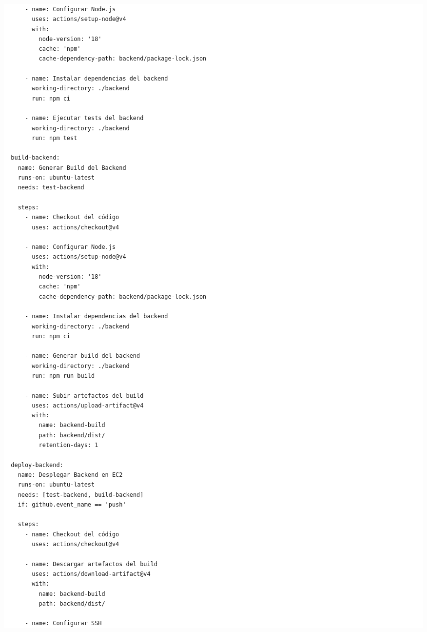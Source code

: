 ```github-actions-workflow
      - name: Configurar Node.js
        uses: actions/setup-node@v4
        with:
          node-version: '18'
          cache: 'npm'
          cache-dependency-path: backend/package-lock.json
          
      - name: Instalar dependencias del backend
        working-directory: ./backend
        run: npm ci
        
      - name: Ejecutar tests del backend
        working-directory: ./backend
        run: npm test
        
  build-backend:
    name: Generar Build del Backend
    runs-on: ubuntu-latest
    needs: test-backend
    
    steps:
      - name: Checkout del código
        uses: actions/checkout@v4
        
      - name: Configurar Node.js
        uses: actions/setup-node@v4
        with:
          node-version: '18'
          cache: 'npm'
          cache-dependency-path: backend/package-lock.json
          
      - name: Instalar dependencias del backend
        working-directory: ./backend
        run: npm ci
        
      - name: Generar build del backend
        working-directory: ./backend
        run: npm run build
        
      - name: Subir artefactos del build
        uses: actions/upload-artifact@v4
        with:
          name: backend-build
          path: backend/dist/
          retention-days: 1
          
  deploy-backend:
    name: Desplegar Backend en EC2
    runs-on: ubuntu-latest
    needs: [test-backend, build-backend]
    if: github.event_name == 'push'
    
    steps:
      - name: Checkout del código
        uses: actions/checkout@v4
        
      - name: Descargar artefactos del build
        uses: actions/download-artifact@v4
        with:
          name: backend-build
          path: backend/dist/
          
      - name: Configurar SSH
```